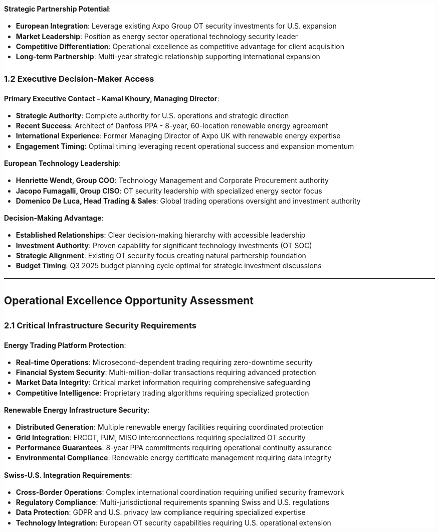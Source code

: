 **Strategic Partnership Potential**:
- **European Integration**: Leverage existing Axpo Group OT security investments for U.S. expansion
- **Market Leadership**: Position as energy sector operational technology security leader
- **Competitive Differentiation**: Operational excellence as competitive advantage for client acquisition
- **Long-term Partnership**: Multi-year strategic relationship supporting international expansion

### 1.2 Executive Decision-Maker Access

**Primary Executive Contact - Kamal Khoury, Managing Director**:
- **Strategic Authority**: Complete authority for U.S. operations and strategic direction
- **Recent Success**: Architect of Danfoss PPA - 8-year, 60-location renewable energy agreement
- **International Experience**: Former Managing Director of Axpo UK with renewable energy expertise
- **Engagement Timing**: Optimal timing leveraging recent operational success and expansion momentum

**European Technology Leadership**:
- **Henriette Wendt, Group COO**: Technology Management and Corporate Procurement authority
- **Jacopo Fumagalli, Group CISO**: OT security leadership with specialized energy sector focus
- **Domenico De Luca, Head Trading & Sales**: Global trading operations oversight and investment authority

**Decision-Making Advantage**:
- **Established Relationships**: Clear decision-making hierarchy with accessible leadership
- **Investment Authority**: Proven capability for significant technology investments (OT SOC)
- **Strategic Alignment**: Existing OT security focus creating natural partnership foundation
- **Budget Timing**: Q3 2025 budget planning cycle optimal for strategic investment discussions

---

## Operational Excellence Opportunity Assessment

### 2.1 Critical Infrastructure Security Requirements

**Energy Trading Platform Protection**:
- **Real-time Operations**: Microsecond-dependent trading requiring zero-downtime security
- **Financial System Security**: Multi-million-dollar transactions requiring advanced protection
- **Market Data Integrity**: Critical market information requiring comprehensive safeguarding
- **Competitive Intelligence**: Proprietary trading algorithms requiring specialized protection

**Renewable Energy Infrastructure Security**:
- **Distributed Generation**: Multiple renewable energy facilities requiring coordinated protection
- **Grid Integration**: ERCOT, PJM, MISO interconnections requiring specialized OT security
- **Performance Guarantees**: 8-year PPA commitments requiring operational continuity assurance
- **Environmental Compliance**: Renewable energy certificate management requiring data integrity

**Swiss-U.S. Integration Requirements**:
- **Cross-Border Operations**: Complex international coordination requiring unified security framework
- **Regulatory Compliance**: Multi-jurisdictional requirements spanning Swiss and U.S. regulations
- **Data Protection**: GDPR and U.S. privacy law compliance requiring specialized expertise
- **Technology Integration**: European OT security capabilities requiring U.S. operational extension
